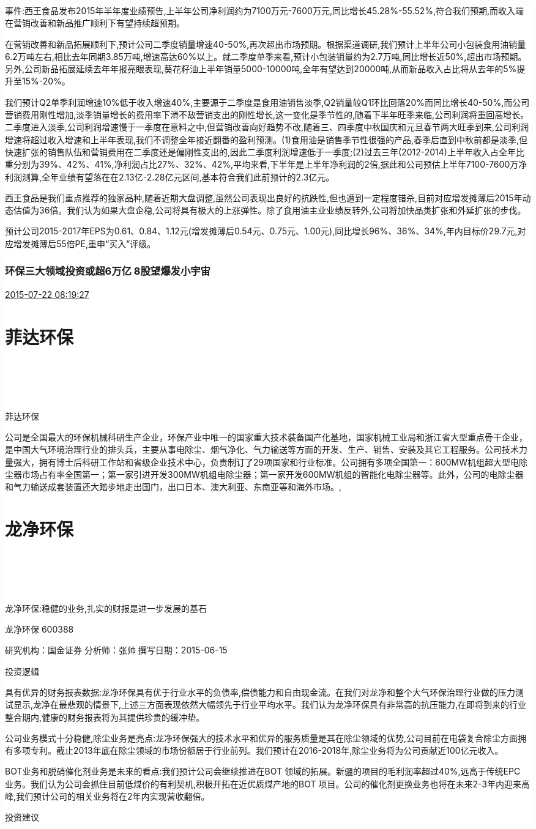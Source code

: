 事件:西王食品发布2015年半年度业绩预告,上半年公司净利润约为7100万元-7600万元,同比增长45.28%-55.52%,符合我们预期,而收入端在营销改善和新品推广顺利下有望持续超预期。

在营销改善和新品拓展顺利下,预计公司二季度销量增速40-50%,再次超出市场预期。根据渠道调研,我们预计上半年公司小包装食用油销量6.2万吨左右,相比去年同期3.85万吨,增速高达60%以上。就二季度单季来看,预计小包装销量约为2.7万吨,同比增长近50%,超出市场预期。另外,公司新品拓展延续去年年报亮眼表现,葵花籽油上半年销量5000-10000吨,全年有望达到20000吨,从而新品收入占比将从去年的5%提升至15%-20%。

我们预计Q2单季利润增速10%低于收入增速40%,主要源于二季度是食用油销售淡季,Q2销量较Q1环比回落20%而同比增长40-50%,而公司营销费用刚性增加,淡季销量增长的费用率下滑不敌营销支出的刚性增长,这一变化是季节性的,随着下半年旺季来临,公司利润将重回高增长。二季度进入淡季,公司利润增速慢于一季度在意料之中,但营销改善向好趋势不改,随着三、四季度中秋国庆和元旦春节两大旺季到来,公司利润增速将超过收入增速和上半年表现,我们不调整全年接近翻番的盈利预测。(1)食用油是销售季节性很强的产品,春季后直到中秋前都是淡季,但快速扩张的销售队伍和营销费用在二季度还是偏刚性支出的,因此二季度利润增速低于一季度;(2)过去三年(2012-2014)上半年收入占全年比重分别为39%、42%、41%,净利润占比27%、32%、42%,平均来看,下半年是上半年净利润的2倍,据此和公司预估上半年7100-7600万净利润测算,全年业绩有望落在在2.13亿-2.28亿元区间,基本符合我们此前预计的2.3亿元。

西王食品是我们重点推荐的独家品种,随着近期大盘调整,虽然公司表现出良好的抗跌性,但也遭到一定程度错杀,目前对应增发摊薄后2015年动态估值为36倍。我们认为如果大盘企稳,公司将具有极大的上涨弹性。除了食用油主业业绩反转外,公司将加快品类扩张和外延扩张的步伐。

预计公司2015-2017年EPS为0.61、0.84、1.12元(增发摊薄后0.54元、0.75元、1.00元),同比增长96%、36%、34%,年内目标价29.7元,对应增发摊薄后55倍PE,重申“买入”评级。
 

 
### 环保三大领域投资或超6万亿 8股望爆发小宇宙
[2015-07-22 08:19:27](http://stock.stockstar.com/SS2015072200000399.shtml)
 


菲达环保
==========
   
==========


菲达环保

公司是全国最大的环保机械科研生产企业，环保产业中唯一的国家重大技术装备国产化基地，国家机械工业局和浙江省大型重点骨干企业，是中国大气环境治理行业的排头兵，主要从事电除尘、烟气净化、气力输送等方面的开发、生产、销售、安装及其它工程服务。公司技术力量强大，拥有博士后科研工作站和省级企业技术中心，负责制订了29项国家和行业标准。公司拥有多项全国第一：600MW机组超大型电除尘器市场占有率全国第一；第一家引进开发300MW机组电除尘器；第一家开发600MW机组的智能化电除尘器等。此外，公司的电除尘器和气力输送成套装置还大踏步地走出国门，出口日本、澳大利亚、东南亚等和海外市场。, 

龙净环保
==========
   
==========


龙净环保:稳健的业务,扎实的财报是进一步发展的基石

龙净环保 600388

研究机构：国金证券 分析师：张帅 撰写日期：2015-06-15

投资逻辑

具有优异的财务报表数据:龙净环保具有优于行业水平的负债率,偿债能力和自由现金流。在我们对龙净和整个大气环保治理行业做的压力测试显示,龙净在最悲观的情景下,上述三方面表现依然大幅领先于行业平均水平。我们认为龙净环保具有非常高的抗压能力,在即将到来的行业整合期内,健康的财务报表将为其提供珍贵的缓冲垫。

公司业务模式十分稳健,除尘业务是亮点:龙净环保强大的技术水平和优异的服务质量是其在除尘领域的优势,公司目前在电袋复合除尘方面拥有多项专利。截止2013年底在除尘领域的市场份额居于行业前列。我们预计在2016-2018年,除尘业务将为公司贡献近100亿元收入。

BOT业务和脱硝催化剂业务是未来的看点:我们预计公司会继续推进在BOT 领域的拓展。新疆的项目的毛利润率超过40%,远高于传统EPC 业务。我们认为公司会抓住目前低煤价的有利契机,积极开拓在近优质煤产地的BOT 项目。公司的催化剂更换业务也将在未来2-3年内迎来高峰,我们预计公司的相关业务将在2年内实现营收翻倍。

投资建议
